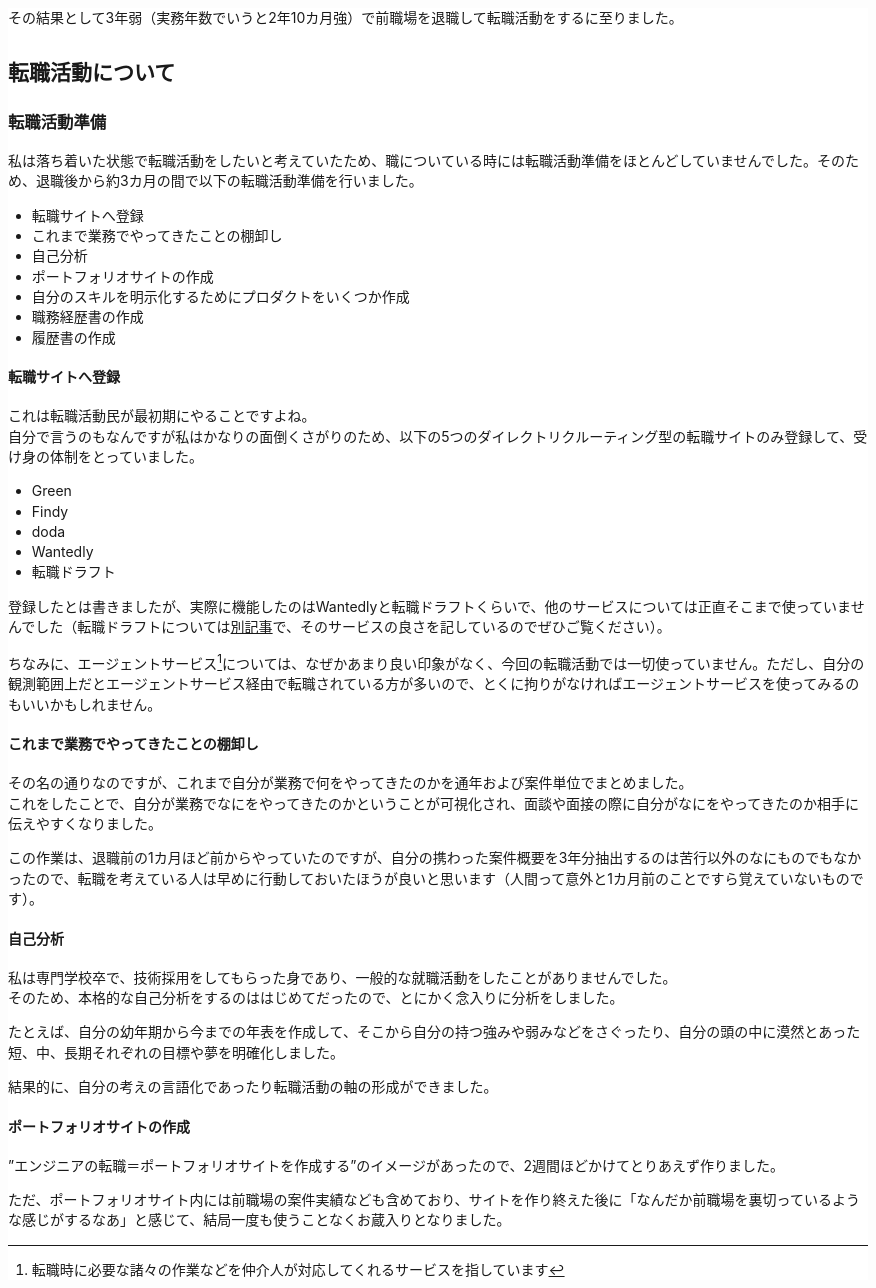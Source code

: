 その結果として3年弱（実務年数でいうと2年10カ月強）で前職場を退職して転職活動をするに至りました。

## 転職活動について

### 転職活動準備

私は落ち着いた状態で転職活動をしたいと考えていたため、職についている時には転職活動準備をほとんどしていませんでした。そのため、退職後から約3カ月の間で以下の転職活動準備を行いました。

- 転職サイトへ登録
- これまで業務でやってきたことの棚卸し
- 自己分析
- ポートフォリオサイトの作成
- 自分のスキルを明示化するためにプロダクトをいくつか作成
- 職務経歴書の作成
- 履歴書の作成

#### 転職サイトへ登録

これは転職活動民が最初期にやることですよね。  
自分で言うのもなんですが私はかなりの面倒くさがりのため、以下の5つのダイレクトリクルーティング型の転職サイトのみ登録して、受け身の体制をとっていました。

- Green
- Findy
- doda
- Wantedly
- 転職ドラフト

登録したとは書きましたが、実際に機能したのはWantedlyと転職ドラフトくらいで、他のサービスについては正直そこまで使っていませんでした（転職ドラフトについては[別記事](https://sitagakey.me/blog/post/2021/07/20210720_1)で、そのサービスの良さを記しているのでぜひご覧ください）。

ちなみに、エージェントサービス[^1]については、なぜかあまり良い印象がなく、今回の転職活動では一切使っていません。ただし、自分の観測範囲上だとエージェントサービス経由で転職されている方が多いので、とくに拘りがなければエージェントサービスを使ってみるのもいいかもしれません。

[^1]: 転職時に必要な諸々の作業などを仲介人が対応してくれるサービスを指しています

#### これまで業務でやってきたことの棚卸し

その名の通りなのですが、これまで自分が業務で何をやってきたのかを通年および案件単位でまとめました。  
これをしたことで、自分が業務でなにをやってきたのかということが可視化され、面談や面接の際に自分がなにをやってきたのか相手に伝えやすくなりました。

この作業は、退職前の1カ月ほど前からやっていたのですが、自分の携わった案件概要を3年分抽出するのは苦行以外のなにものでもなかったので、転職を考えている人は早めに行動しておいたほうが良いと思います（人間って意外と1カ月前のことですら覚えていないものです）。

#### 自己分析

私は専門学校卒で、技術採用をしてもらった身であり、一般的な就職活動をしたことがありませんでした。  
そのため、本格的な自己分析をするのははじめてだったので、とにかく念入りに分析をしました。

たとえば、自分の幼年期から今までの年表を作成して、そこから自分の持つ強みや弱みなどをさぐったり、自分の頭の中に漠然とあった短、中、長期それぞれの目標や夢を明確化しました。

結果的に、自分の考えの言語化であったり転職活動の軸の形成ができました。

#### ポートフォリオサイトの作成

”エンジニアの転職＝ポートフォリオサイトを作成する”のイメージがあったので、2週間ほどかけてとりあえず作りました。

ただ、ポートフォリオサイト内には前職場の案件実績なども含めており、サイトを作り終えた後に「なんだか前職場を裏切っているような感じがするなあ」と感じて、結局一度も使うことなくお蔵入りとなりました。
